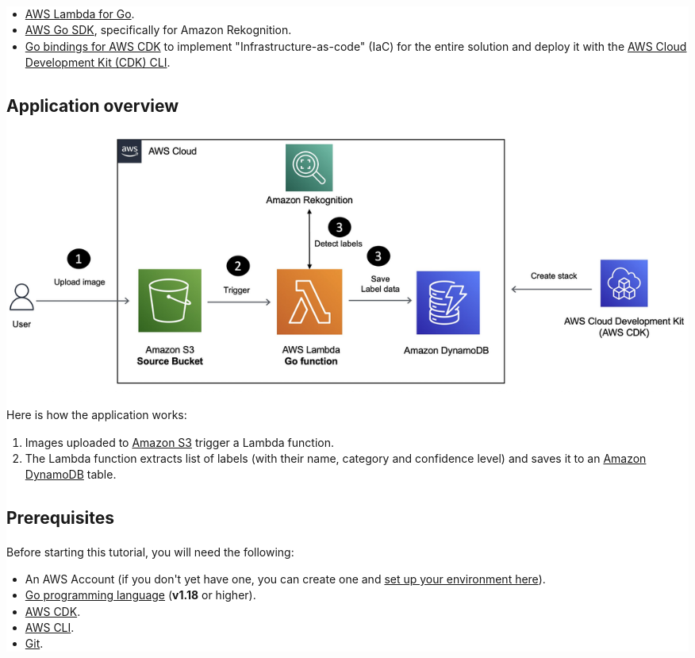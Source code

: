 - [AWS Lambda for Go](https://github.com/aws/aws-lambda-go).
- [AWS Go SDK](https://pkg.go.dev/github.com/aws/aws-sdk-go-v2/service/rekognition), specifically for Amazon Rekognition.
- [Go bindings for AWS CDK](https://docs.aws.amazon.com/cdk/v2/guide/work-with-cdk-go.html?sc_channel=el&sc_campaign=datamlwave&sc_content=label-detection-rekognition-lambda-golang&sc_geo=mult&sc_country=mult&sc_outcome=acq) to implement "Infrastructure-as-code" (IaC) for the entire solution and deploy it with the [AWS Cloud Development Kit (CDK) CLI](https://docs.aws.amazon.com/cdk/v2/guide/cli.html?sc_channel=el&sc_campaign=datamlwave&sc_content=label-detection-rekognition-lambda-golang&sc_geo=mult&sc_country=mult&sc_outcome=acq).

## Application overview

![Application overview](images/diagram.jpg)

Here is how the application works:

1. Images uploaded to [Amazon S3](https://docs.aws.amazon.com/AmazonS3/latest/userguide/Welcome.html?sc_channel=el&sc_campaign=datamlwave&sc_content=label-detection-rekognition-lambda-golang&sc_geo=mult&sc_country=mult&sc_outcome=acq) trigger a Lambda function.
2. The Lambda function extracts list of labels (with their name, category and confidence level) and saves it to an [Amazon DynamoDB](https://docs.aws.amazon.com/amazondynamodb/latest/developerguide/Introduction.html?sc_channel=el&sc_campaign=datamlwave&sc_content=label-detection-rekognition-lambda-golang&sc_geo=mult&sc_country=mult&sc_outcome=acq) table.

## Prerequisites

Before starting this tutorial, you will need the following:

- An AWS Account (if you don't yet have one, you can create one and [set up your environment here](https://aws.amazon.com/getting-started/guides/setup-environment/?sc_channel=el&sc_campaign=datamlwave&sc_content=label-detection-rekognition-lambda-golang&sc_geo=mult&sc_country=mult&sc_outcome=acq)).
- [Go programming language](https://go.dev/dl/) (**v1.18** or higher).
- [AWS CDK](https://docs.aws.amazon.com/cdk/v2/guide/getting_started.html#getting_started_install?sc_channel=el&sc_campaign=datamlwave&sc_content=label-detection-rekognition-lambda-golang&sc_geo=mult&sc_country=mult&sc_outcome=acq).
- [AWS CLI](https://docs.aws.amazon.com/cli/latest/userguide/getting-started-install.html?sc_channel=el&sc_campaign=datamlwave&sc_content=label-detection-rekognition-lambda-golang&sc_geo=mult&sc_country=mult&sc_outcome=acq).
- [Git](https://git-scm.com/downloads).
